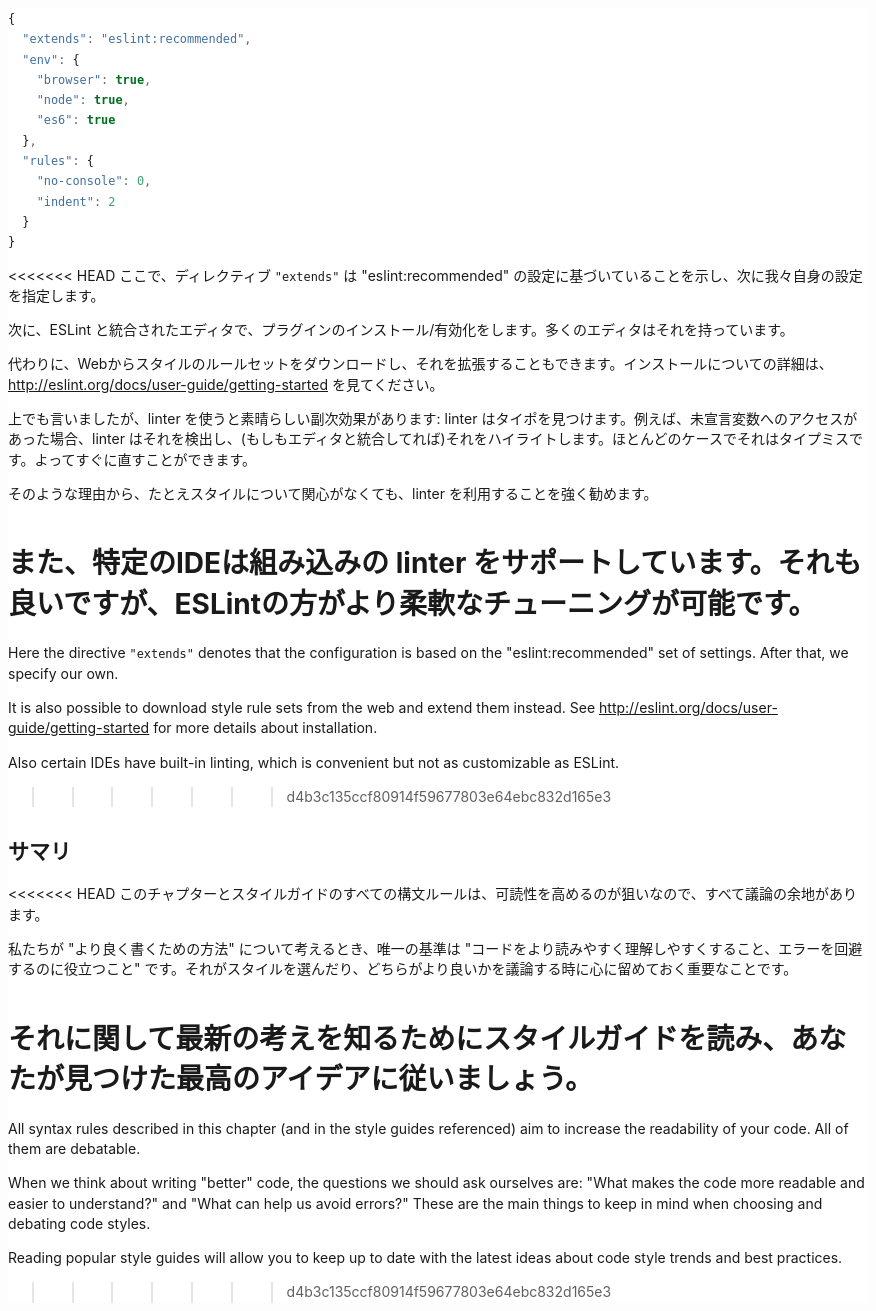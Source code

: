 ```js
{
  "extends": "eslint:recommended",
  "env": {
    "browser": true,
    "node": true,
    "es6": true
  },
  "rules": {
    "no-console": 0,
    "indent": 2
  }
}
```

<<<<<<< HEAD
ここで、ディレクティブ `"extends"` は "eslint:recommended" の設定に基づいていることを示し、次に我々自身の設定を指定します。

次に、ESLint と統合されたエディタで、プラグインのインストール/有効化をします。多くのエディタはそれを持っています。

代わりに、Webからスタイルのルールセットをダウンロードし、それを拡張することもできます。インストールについての詳細は、<http://eslint.org/docs/user-guide/getting-started> を見てください。

上でも言いましたが、linter を使うと素晴らしい副次効果があります: linter はタイポを見つけます。例えば、未宣言変数へのアクセスがあった場合、linter はそれを検出し、(もしもエディタと統合してれば)それをハイライトします。ほとんどのケースでそれはタイプミスです。よってすぐに直すことができます。

そのような理由から、たとえスタイルについて関心がなくても、linter を利用することを強く勧めます。

また、特定のIDEは組み込みの linter をサポートしています。それも良いですが、ESLintの方がより柔軟なチューニングが可能です。
=======
Here the directive `"extends"` denotes that the configuration is based on the "eslint:recommended" set of settings. After that, we specify our own.

It is also possible to download style rule sets from the web and extend them instead. See <http://eslint.org/docs/user-guide/getting-started> for more details about installation.

Also certain IDEs have built-in linting, which is convenient but not as customizable as ESLint.
>>>>>>> d4b3c135ccf80914f59677803e64ebc832d165e3

## サマリ 

<<<<<<< HEAD
このチャプターとスタイルガイドのすべての構文ルールは、可読性を高めるのが狙いなので、すべて議論の余地があります。

私たちが "より良く書くための方法" について考えるとき、唯一の基準は "コードをより読みやすく理解しやすくすること、エラーを回避するのに役立つこと" です。それがスタイルを選んだり、どちらがより良いかを議論する時に心に留めておく重要なことです。

それに関して最新の考えを知るためにスタイルガイドを読み、あなたが見つけた最高のアイデアに従いましょう。
=======
All syntax rules described in this chapter (and in the style guides referenced) aim to increase the readability of your code. All of them are debatable.

When we think about writing "better" code, the questions we should ask ourselves are: "What makes the code more readable and easier to understand?" and "What can help us avoid errors?" These are the main things to keep in mind when choosing and debating code styles.

Reading popular style guides will allow you to keep up to date with the latest ideas about code style trends and best practices.
>>>>>>> d4b3c135ccf80914f59677803e64ebc832d165e3
